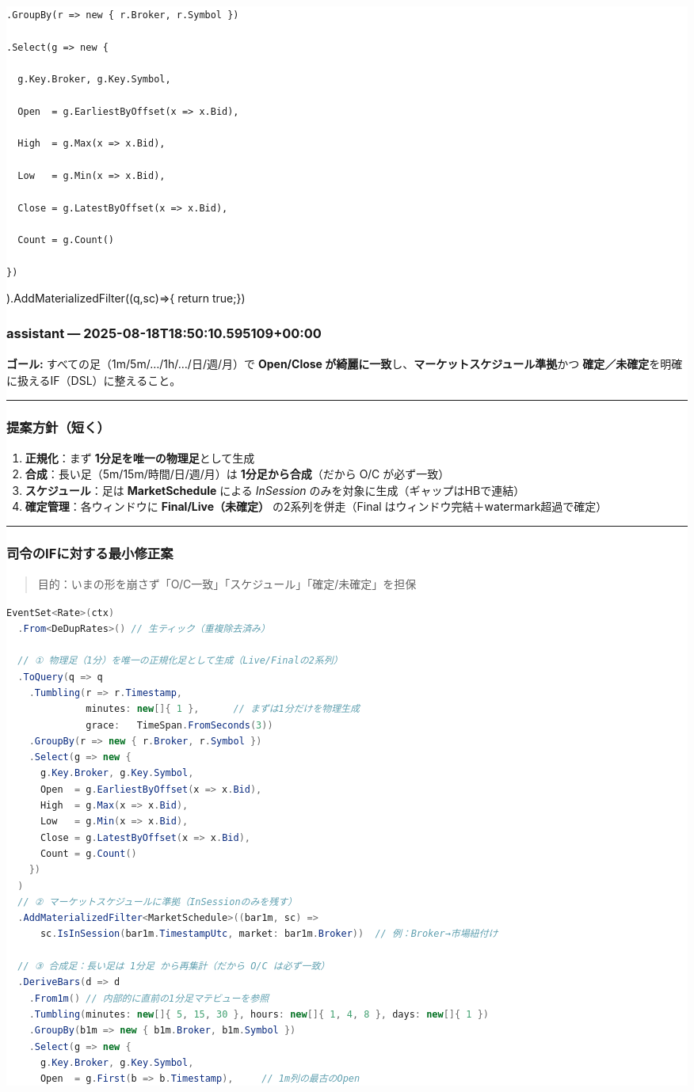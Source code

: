 

    .GroupBy(r => new { r.Broker, r.Symbol })

    .Select(g => new {

      g.Key.Broker, g.Key.Symbol,

      Open  = g.EarliestByOffset(x => x.Bid),

      High  = g.Max(x => x.Bid),

      Low   = g.Min(x => x.Bid),

      Close = g.LatestByOffset(x => x.Bid),

      Count = g.Count()

    })

  ).AddMaterializedFilter<MarketSchedule>((q,sc)=>{ return true;})
### assistant — 2025-08-18T18:50:10.595109+00:00

**ゴール:** すべての足（1m/5m/…/1h/…/日/週/月）で **Open/Close が綺麗に一致**し、**マーケットスケジュール準拠**かつ **確定／未確定**を明確に扱えるIF（DSL）に整えること。

---
### 提案方針（短く）
1) **正規化**：まず **1分足を唯一の物理足**として生成  
2) **合成**：長い足（5m/15m/時間/日/週/月）は **1分足から合成**（だから O/C が必ず一致）  
3) **スケジュール**：足は **MarketSchedule** による *InSession* のみを対象に生成（ギャップはHBで連結）  
4) **確定管理**：各ウィンドウに **Final/Live（未確定）** の2系列を併走（Final はウィンドウ完結＋watermark超過で確定）  

---
### 司令のIFに対する最小修正案
> 目的：いまの形を崩さず「O/C一致」「スケジュール」「確定/未確定」を担保

```csharp
EventSet<Rate>(ctx)
  .From<DeDupRates>() // 生ティック（重複除去済み）

  // ① 物理足（1分）を唯一の正規化足として生成（Live/Finalの2系列）
  .ToQuery(q => q
    .Tumbling(r => r.Timestamp,
              minutes: new[]{ 1 },      // まずは1分だけを物理生成
              grace:   TimeSpan.FromSeconds(3))
    .GroupBy(r => new { r.Broker, r.Symbol })
    .Select(g => new {
      g.Key.Broker, g.Key.Symbol,
      Open  = g.EarliestByOffset(x => x.Bid),
      High  = g.Max(x => x.Bid),
      Low   = g.Min(x => x.Bid),
      Close = g.LatestByOffset(x => x.Bid),
      Count = g.Count()
    })
  )
  // ② マーケットスケジュールに準拠（InSessionのみを残す）
  .AddMaterializedFilter<MarketSchedule>((bar1m, sc) =>
      sc.IsInSession(bar1m.TimestampUtc, market: bar1m.Broker))  // 例：Broker→市場紐付け

  // ③ 合成足：長い足は 1分足 から再集計（だから O/C は必ず一致）
  .DeriveBars(d => d
    .From1m() // 内部的に直前の1分足マテビューを参照
    .Tumbling(minutes: new[]{ 5, 15, 30 }, hours: new[]{ 1, 4, 8 }, days: new[]{ 1 })
    .GroupBy(b1m => new { b1m.Broker, b1m.Symbol })
    .Select(g => new {
      g.Key.Broker, g.Key.Symbol,
      Open  = g.First(b => b.Timestamp),     // 1m列の最古のOpen
```